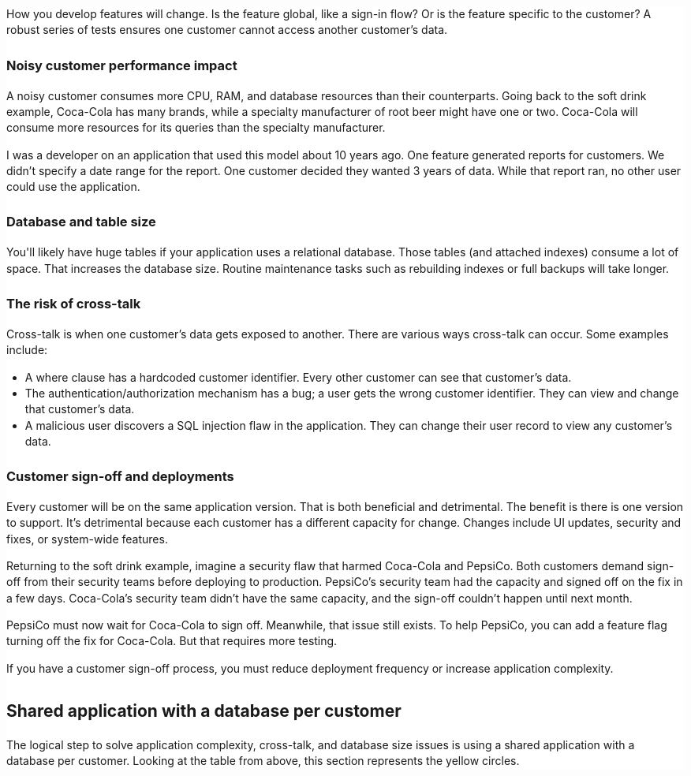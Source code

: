 How you develop features will change.  Is the feature global, like a sign-in flow?  Or is the feature specific to the customer?  A robust series of tests ensures one customer cannot access another customer’s data.

### Noisy customer performance impact

A noisy customer consumes more CPU, RAM, and database resources than their counterparts.  Going back to the soft drink example, Coca-Cola has many brands, while a specialty manufacturer of root beer might have one or two.  Coca-Cola will consume more resources for its queries than the specialty manufacturer.

I was a developer on an application that used this model about 10 years ago.  One feature generated reports for customers.  We didn’t specify a date range for the report.  One customer decided they wanted 3 years of data.  While that report ran, no other user could use the application.
 
### Database and table size

You'll likely have huge tables if your application uses a relational database.  Those tables (and attached indexes) consume a lot of space.  That increases the database size.  Routine maintenance tasks such as rebuilding indexes or full backups will take longer.

### The risk of cross-talk

Cross-talk is when one customer’s data gets exposed to another. There are various ways cross-talk can occur. Some examples include:

- A where clause has a hardcoded customer identifier. Every other customer can see that customer’s data.
- The authentication/authorization mechanism has a bug; a user gets the wrong customer identifier. They can view and change that customer’s data.
- A malicious user discovers a SQL injection flaw in the application.  They can change their user record to view any customer’s data.

### Customer sign-off and deployments

Every customer will be on the same application version.  That is both beneficial and detrimental.  The benefit is there is one version to support.  It’s detrimental because each customer has a different capacity for change. Changes include UI updates, security and fixes, or system-wide features.

Returning to the soft drink example, imagine a security flaw that harmed Coca-Cola and PepsiCo.  Both customers demand sign-off from their security teams before deploying to production.  PepsiCo’s security team had the capacity and signed off on the fix in a few days.  Coca-Cola’s security team didn’t have the same capacity, and the sign-off couldn’t happen until next month.

PepsiCo must now wait for Coca-Cola to sign off.  Meanwhile, that issue still exists.  To help PepsiCo, you can add a feature flag turning off the fix for Coca-Cola.  But that requires more testing.

If you have a customer sign-off process, you must reduce deployment frequency or increase application complexity. 

## Shared application with a database per customer

The logical step to solve application complexity, cross-talk, and database size issues is using a shared application with a database per customer.  Looking at the table from above, this section represents the yellow circles.
